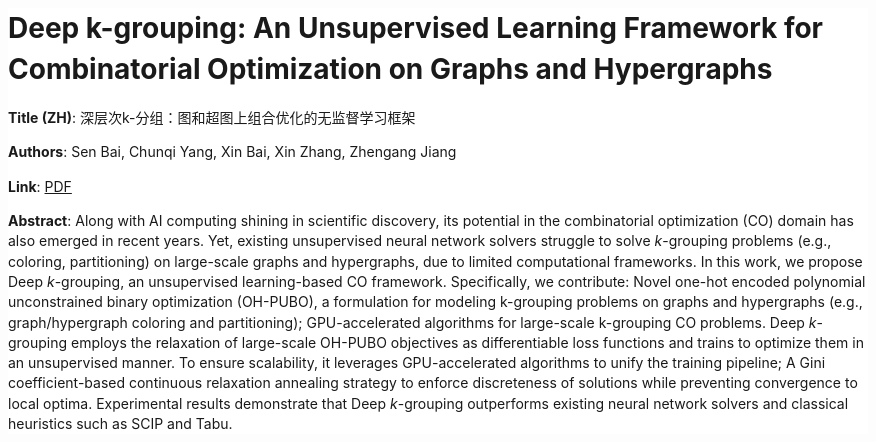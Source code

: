 # Deep k-grouping: An Unsupervised Learning Framework for Combinatorial Optimization on Graphs and Hypergraphs 

**Title (ZH)**: 深层次k-分组：图和超图上组合优化的无监督学习框架 

**Authors**: Sen Bai, Chunqi Yang, Xin Bai, Xin Zhang, Zhengang Jiang  

**Link**: [PDF](https://arxiv.org/pdf/2505.20972)  

**Abstract**: Along with AI computing shining in scientific discovery, its potential in the combinatorial optimization (CO) domain has also emerged in recent years. Yet, existing unsupervised neural network solvers struggle to solve $k$-grouping problems (e.g., coloring, partitioning) on large-scale graphs and hypergraphs, due to limited computational frameworks. In this work, we propose Deep $k$-grouping, an unsupervised learning-based CO framework. Specifically, we contribute: Novel one-hot encoded polynomial unconstrained binary optimization (OH-PUBO), a formulation for modeling k-grouping problems on graphs and hypergraphs (e.g., graph/hypergraph coloring and partitioning); GPU-accelerated algorithms for large-scale k-grouping CO problems. Deep $k$-grouping employs the relaxation of large-scale OH-PUBO objectives as differentiable loss functions and trains to optimize them in an unsupervised manner. To ensure scalability, it leverages GPU-accelerated algorithms to unify the training pipeline; A Gini coefficient-based continuous relaxation annealing strategy to enforce discreteness of solutions while preventing convergence to local optima. Experimental results demonstrate that Deep $k$-grouping outperforms existing neural network solvers and classical heuristics such as SCIP and Tabu. 

